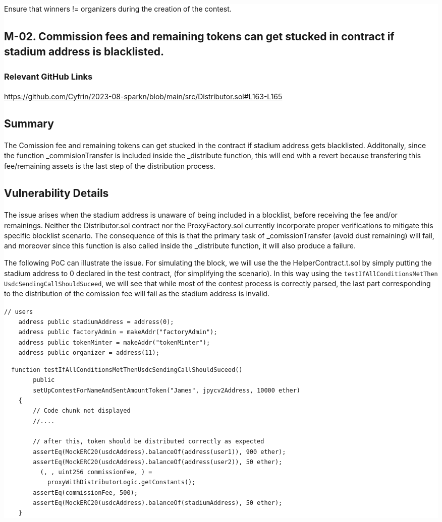 Ensure that winners != organizers during the creation of the contest. 
## <a id='M-02'></a>M-02. Commission fees and remaining tokens can get stucked in contract if stadium address is blacklisted.            

### Relevant GitHub Links
	
https://github.com/Cyfrin/2023-08-sparkn/blob/main/src/Distributor.sol#L163-L165

## Summary

The Comission fee and remaining tokens can get stucked in the contract if stadium address gets blacklisted. Additonally, since the function _commisionTransfer is included inside the _distribute function, this will end with a revert because transfering this fee/remaining assets is the last step of the distribution process. 

## Vulnerability Details

The issue arises  when the stadium address is unaware of being included in a blocklist, before receiving the fee and/or remainings. Neither the Distributor.sol contract nor the ProxyFactory.sol currently incorporate proper verifications to mitigate this specific blocklist scenario. The consequence of this is that the primary task of _comissionTransfer (avoid dust remaining) will fail, and moreover since this function is also called inside the _distribute function, it will also produce a failure. 

The following PoC can illustrate the issue. For simulating the block, we will use the the HelperContract.t.sol by simply putting the stadium address to 0 declared in the test contract, (for simplifying the scenario). In this way using the `testIfAllConditionsMetThenUsdcSendingCallShouldSuceed`, we will see that while most of the contest process is correctly parsed, the last part corresponding to the distribution of the comission fee will fail as the stadium address is invalid. 

```
// users
    address public stadiumAddress = address(0);
    address public factoryAdmin = makeAddr("factoryAdmin");
    address public tokenMinter = makeAddr("tokenMinter");
    address public organizer = address(11);
```

```
  function testIfAllConditionsMetThenUsdcSendingCallShouldSuceed()
        public
        setUpContestForNameAndSentAmountToken("James", jpycv2Address, 10000 ether)
    {
        // Code chunk not displayed       
        //....

        // after this, token should be distributed correctly as expected
        assertEq(MockERC20(usdcAddress).balanceOf(address(user1)), 900 ether);
        assertEq(MockERC20(usdcAddress).balanceOf(address(user2)), 50 ether);
          (, , uint256 commissionFee, ) =
            proxyWithDistributorLogic.getConstants();
        assertEq(commissionFee, 500);
        assertEq(MockERC20(usdcAddress).balanceOf(stadiumAddress), 50 ether);
    }
```
